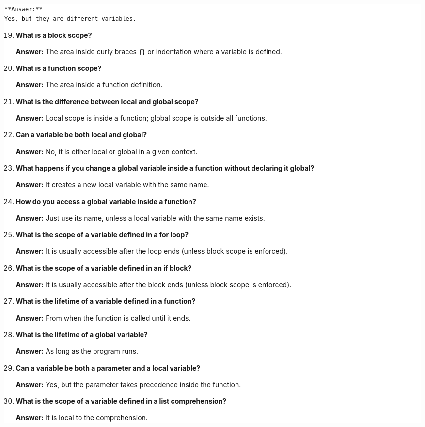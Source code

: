     **Answer:**
    Yes, but they are different variables.

19. **What is a block scope?**
    
    **Answer:**
    The area inside curly braces `{}` or indentation where a variable is defined.

20. **What is a function scope?**
    
    **Answer:**
    The area inside a function definition.

21. **What is the difference between local and global scope?**
    
    **Answer:**
    Local scope is inside a function; global scope is outside all functions.

22. **Can a variable be both local and global?**
    
    **Answer:**
    No, it is either local or global in a given context.

23. **What happens if you change a global variable inside a function without declaring it global?**
    
    **Answer:**
    It creates a new local variable with the same name.

24. **How do you access a global variable inside a function?**
    
    **Answer:**
    Just use its name, unless a local variable with the same name exists.

25. **What is the scope of a variable defined in a for loop?**
    
    **Answer:**
    It is usually accessible after the loop ends (unless block scope is enforced).

26. **What is the scope of a variable defined in an if block?**
    
    **Answer:**
    It is usually accessible after the block ends (unless block scope is enforced).

27. **What is the lifetime of a variable defined in a function?**
    
    **Answer:**
    From when the function is called until it ends.

28. **What is the lifetime of a global variable?**
    
    **Answer:**
    As long as the program runs.

29. **Can a variable be both a parameter and a local variable?**
    
    **Answer:**
    Yes, but the parameter takes precedence inside the function.

30. **What is the scope of a variable defined in a list comprehension?**
    
    **Answer:**
    It is local to the comprehension.
